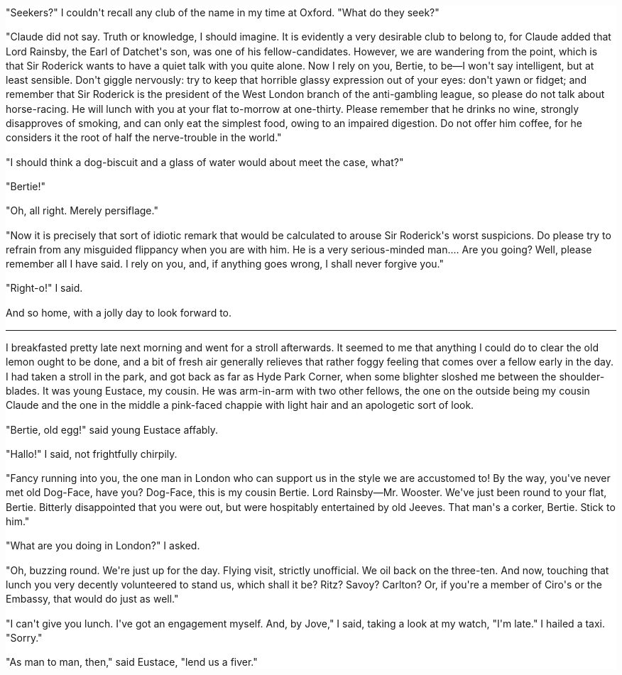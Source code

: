 "Seekers?" I couldn't recall any club of the name in my time at Oxford. "What do they seek?"

"Claude did not say. Truth or knowledge, I should imagine. It is evidently a very desirable club to belong to, for Claude added that Lord Rainsby, the Earl of Datchet's son, was one of his fellow-candidates. However, we are wandering from the point, which is that Sir Roderick wants to have a quiet talk with you quite alone. Now I rely on you, Bertie, to be—I won't say intelligent, but at least sensible. Don't giggle nervously: try to keep that horrible glassy expression out of your eyes: don't yawn or fidget; and remember that Sir Roderick is the president of the West London branch of the anti-gambling league, so please do not talk about horse-racing. He will lunch with you at your flat to-morrow at one-thirty. Please remember that he drinks no wine, strongly disapproves of smoking, and can only eat the simplest food, owing to an impaired digestion. Do not offer him coffee, for he considers it the root of half the nerve-trouble in the world."

"I should think a dog-biscuit and a glass of water would about meet the case, what?"

"Bertie!"

"Oh, all right. Merely persiflage."

"Now it is precisely that sort of idiotic remark that would be calculated to arouse Sir Roderick's worst suspicions. Do please try to refrain from any misguided flippancy when you are with him. He is a very serious-minded man.... Are you going?  Well, please remember all I have said. I rely on you, and, if anything goes wrong, I shall never forgive you."

"Right-o!" I said.

And so home, with a jolly day to look forward to.

---

I breakfasted pretty late next morning and went for a stroll afterwards. It seemed to me that anything I could do to clear the old lemon ought to be done, and a bit of fresh air generally relieves that rather foggy feeling that comes over a fellow early in the day. I had taken a stroll in the park, and got back as far as Hyde Park Corner, when some blighter sloshed me between the shoulder-blades. It was young Eustace, my cousin. He was arm-in-arm with two other fellows, the one on the outside being my cousin Claude and the one in the middle a pink-faced chappie with light hair and an apologetic sort of look.

"Bertie, old egg!" said young Eustace affably.

"Hallo!" I said, not frightfully chirpily.

"Fancy running into you, the one man in London who can support us in the style we are accustomed to! By the way, you've never met old Dog-Face, have you? Dog-Face, this is my cousin Bertie. Lord Rainsby—Mr. Wooster. We've just been round to your flat, Bertie. Bitterly disappointed that you were out, but were hospitably entertained by old Jeeves. That man's a corker, Bertie. Stick to him."

"What are you doing in London?" I asked.

"Oh, buzzing round. We're just up for the day. Flying visit, strictly unofficial. We oil back on the three-ten. And now, touching that lunch you very decently volunteered to stand us, which shall it be? Ritz? Savoy? Carlton? Or, if you're  a member of Ciro's or the Embassy, that would do just as well."

"I can't give you lunch. I've got an engagement myself. And, by Jove," I said, taking a look at my watch, "I'm late." I hailed a taxi. "Sorry."

"As man to man, then," said Eustace, "lend us a fiver."
